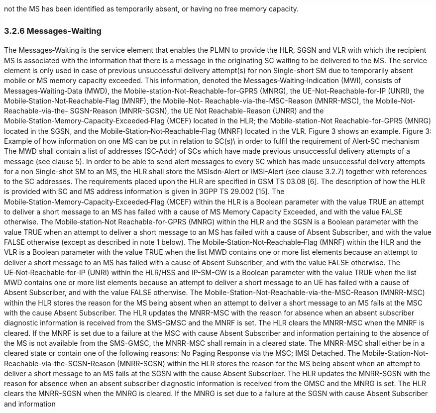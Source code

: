 not the MS has been identified as temporarily absent, or having no free memory
capacity.
### 3.2.6 Messages‑Waiting
The Messages‑Waiting is the service element that enables the PLMN to provide
the HLR, SGSN and VLR with which the recipient MS is associated with the
information that there is a message in the originating SC waiting to be
delivered to the MS. The service element is only used in case of previous
unsuccessful delivery attempt(s) for non Single-short SM due to temporarily
absent mobile or MS memory capacity exceeded. This information, denoted the
Messages‑Waiting‑Indication (MWI), consists of Messages‑Waiting‑Data (MWD),
the Mobile-station-Not-Reachable-for-GPRS (MNRG), the UE-Not-Reachable-for-IP
(UNRI), the Mobile‑Station‑Not‑Reachable‑Flag (MNRF), the Mobile-Not-
Reachable-via-the-MSC-Reason (MNRR-MSC), the Mobile-Not-Reachable-via-the-
SGSN-Reason (MNRR-SGSN), the UE Not Reachable-Reason (UNRR) and the
Mobile‑Station‑Memory‑Capacity‑Exceeded‑Flag (MCEF) located in the HLR; the
Mobile-station-Not Reachable-for-GPRS (MNRG) located in the SGSN, and the
Mobile‑Station‑Not‑Reachable‑Flag (MNRF) located in the VLR. Figure 3 shows an
example.
Figure 3: Example of how information on one MS can be put in relation to
SC(s)\ in order to fulfil the requirement of Alert‑SC mechanism
The MWD shall contain a list of addresses (SC‑Addr) of SCs which have made
previous unsuccessful delivery attempts of a message (see clause 5). In order
to be able to send alert messages to every SC which has made unsuccessful
delivery attempts for a non Single-shot SM to an MS, the HLR shall store the
MSIsdn‑Alert or IMSI-Alert (see clause 3.2.7) together with references to the
SC addresses. The requirements placed upon the HLR are specified in GSM TS
03.08 [6]. The description of how the HLR is provided with SC and MS address
information is given in 3GPP TS 29.002 [15].
The Mobile‑Station‑Memory‑Capacity‑Exceeded‑Flag (MCEF) within the HLR is a
Boolean parameter with the value TRUE an attempt to deliver a short message to
an MS has failed with a cause of MS Memory Capacity Exceeded, and with the
value FALSE otherwise.
The Mobile‑station‑Not Reachable-for-GPRS (MNRG) within the HLR and the SGSN
is a Boolean parameter with the value TRUE when an attempt to deliver a short
message to an MS has failed with a cause of Absent Subscriber, and with the
value FALSE otherwise (except as described in note 1 below).
The Mobile‑Station‑Not‑Reachable‑Flag (MNRF) within the HLR and the VLR is a
Boolean parameter with the value TRUE when the list MWD contains one or more
list elements because an attempt to deliver a short message to an MS has
failed with a cause of Absent Subscriber, and with the value FALSE otherwise.
The UE‑Not‑Reachable‑for-IP (UNRI) within the HLR/HSS and IP-SM-GW is a
Boolean parameter with the value TRUE when the list MWD contains one or more
list elements because an attempt to deliver a short message to an UE has
failed with a cause of Absent Subscriber, and with the value FALSE otherwise.
The Mobile-Station-Not-Reachable-via-the-MSC-Reason (MNRR-MSC) within the HLR
stores the reason for the MS being absent when an attempt to deliver a short
message to an MS fails at the MSC with the cause Absent Subscriber. The HLR
updates the MNRR-MSC with the reason for absence when an absent subscriber
diagnostic information is received from the SMS-GMSC and the MNRF is set. The
HLR clears the MNRR-MSC when the MNRF is cleared. If the MNRF is set due to a
failure at the MSC with cause Absent Subscriber and information pertaining to
the absence of the MS is not available from the SMS-GMSC, the MNRR-MSC shall
remain in a cleared state. The MNRR-MSC shall either be in a cleared state or
contain one of the following reasons:
No Paging Response via the MSC;
IMSI Detached.
The Mobile-Station-Not-Reachable-via-the-SGSN-Reason (MNRR-SGSN) within the
HLR stores the reason for the MS being absent when an attempt to deliver a
short message to an MS fails at the SGSN with the cause Absent Subscriber. The
HLR updates the MNRR-SGSN with the reason for absence when an absent
subscriber diagnostic information is received from the GMSC and the MNRG is
set. The HLR clears the MNRR-SGSN when the MNRG is cleared. If the MNRG is set
due to a failure at the SGSN with cause Absent Subscriber and information